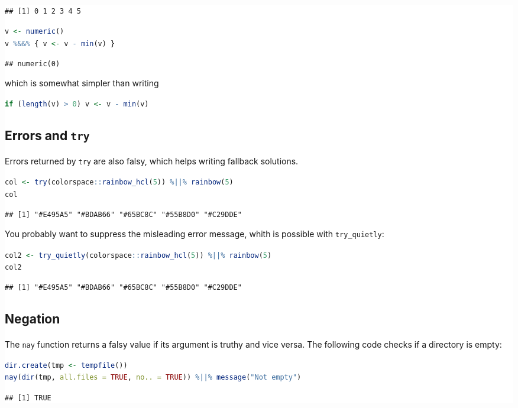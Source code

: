 ```
## [1] 0 1 2 3 4 5
```

```r
v <- numeric()
v %&&% { v <- v - min(v) }
```

```
## numeric(0)
```

which is somewhat simpler than writing


```r
if (length(v) > 0) v <- v - min(v)
```

## Errors and `try`

Errors returned by `try` are also falsy, which helps writing fallback
solutions.


```r
col <- try(colorspace::rainbow_hcl(5)) %||% rainbow(5)
col
```

```
## [1] "#E495A5" "#BDAB66" "#65BC8C" "#55B8D0" "#C29DDE"
```

You probably want to suppress the misleading error message, whith is
possible with `try_quietly`:


```r
col2 <- try_quietly(colorspace::rainbow_hcl(5)) %||% rainbow(5)
col2
```

```
## [1] "#E495A5" "#BDAB66" "#65BC8C" "#55B8D0" "#C29DDE"
```

## Negation

The `nay` function returns a falsy value if its argument is truthy and
vice versa. The following code checks if a directory is empty:


```r
dir.create(tmp <- tempfile())
nay(dir(tmp, all.files = TRUE, no.. = TRUE)) %||% message("Not empty")
```

```
## [1] TRUE
```
